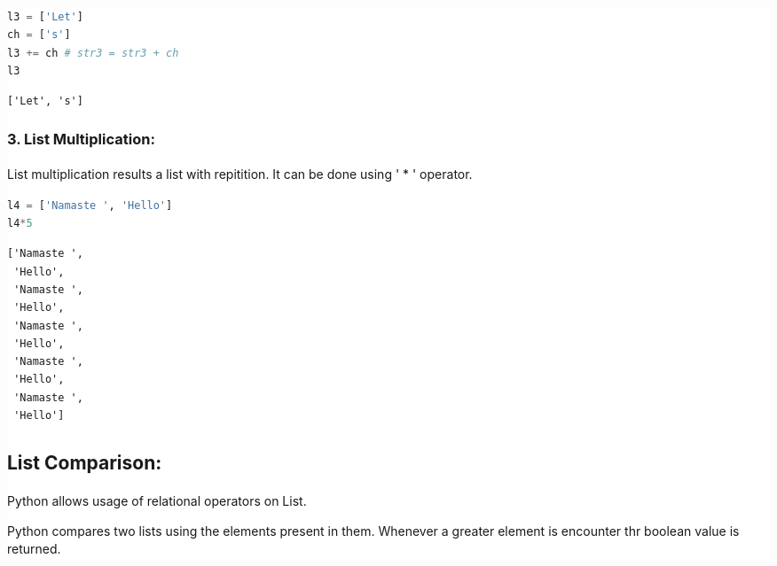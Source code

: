 
```python
l3 = ['Let']
ch = ['s']
l3 += ch # str3 = str3 + ch
l3
```




    ['Let', 's']



### 3. List Multiplication:
List multiplication results a list with repitition. It can be done using ' * ' operator.


```python
l4 = ['Namaste ', 'Hello']
l4*5
```




    ['Namaste ',
     'Hello',
     'Namaste ',
     'Hello',
     'Namaste ',
     'Hello',
     'Namaste ',
     'Hello',
     'Namaste ',
     'Hello']



## List Comparison:
Python allows usage of relational operators on List.

Python compares two lists using the elements present in them. Whenever a greater element is encounter thr boolean value is returned.
